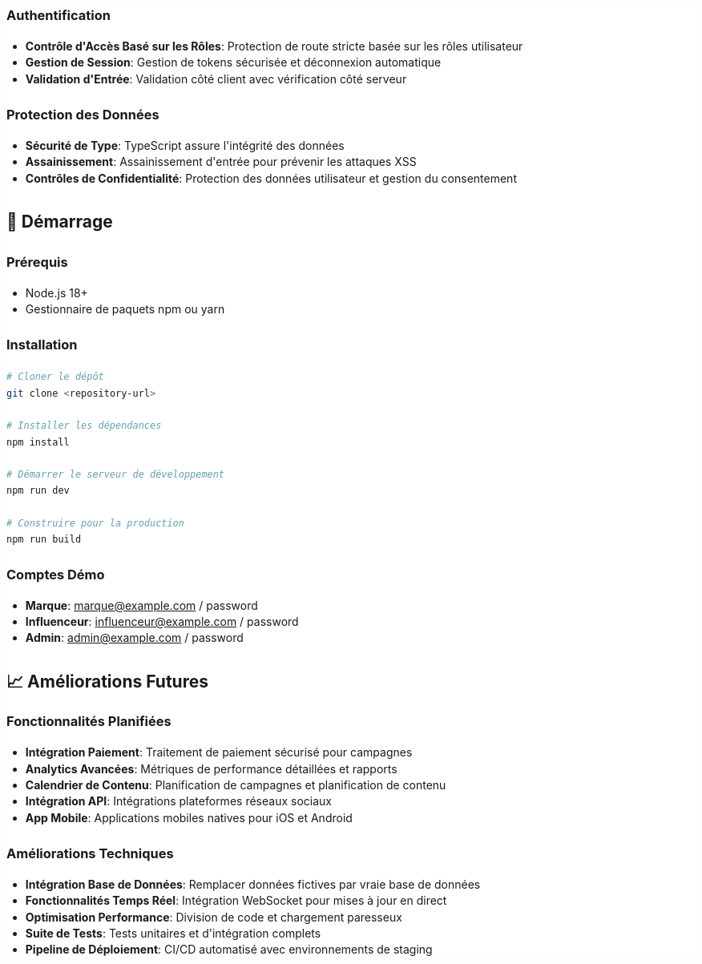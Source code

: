 ### Authentification
- **Contrôle d'Accès Basé sur les Rôles**: Protection de route stricte basée sur les rôles utilisateur
- **Gestion de Session**: Gestion de tokens sécurisée et déconnexion automatique
- **Validation d'Entrée**: Validation côté client avec vérification côté serveur

### Protection des Données
- **Sécurité de Type**: TypeScript assure l'intégrité des données
- **Assainissement**: Assainissement d'entrée pour prévenir les attaques XSS
- **Contrôles de Confidentialité**: Protection des données utilisateur et gestion du consentement

## 🚀 Démarrage

### Prérequis
- Node.js 18+ 
- Gestionnaire de paquets npm ou yarn

### Installation
```bash
# Cloner le dépôt
git clone <repository-url>

# Installer les dépendances
npm install

# Démarrer le serveur de développement
npm run dev

# Construire pour la production
npm run build
```

### Comptes Démo
- **Marque**: marque@example.com / password
- **Influenceur**: influenceur@example.com / password  
- **Admin**: admin@example.com / password

## 📈 Améliorations Futures

### Fonctionnalités Planifiées
- **Intégration Paiement**: Traitement de paiement sécurisé pour campagnes
- **Analytics Avancées**: Métriques de performance détaillées et rapports
- **Calendrier de Contenu**: Planification de campagnes et planification de contenu
- **Intégration API**: Intégrations plateformes réseaux sociaux
- **App Mobile**: Applications mobiles natives pour iOS et Android

### Améliorations Techniques
- **Intégration Base de Données**: Remplacer données fictives par vraie base de données
- **Fonctionnalités Temps Réel**: Intégration WebSocket pour mises à jour en direct
- **Optimisation Performance**: Division de code et chargement paresseux
- **Suite de Tests**: Tests unitaires et d'intégration complets
- **Pipeline de Déploiement**: CI/CD automatisé avec environnements de staging
